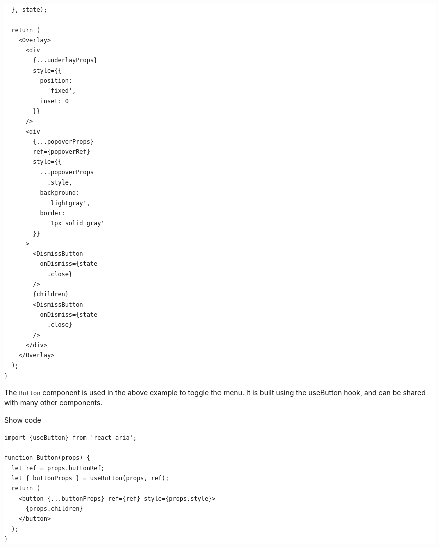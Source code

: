 ```
  }, state);

  return (
    <Overlay>
      <div
        {...underlayProps}
        style={{
          position:
            'fixed',
          inset: 0
        }}
      />
      <div
        {...popoverProps}
        ref={popoverRef}
        style={{
          ...popoverProps
            .style,
          background:
            'lightgray',
          border:
            '1px solid gray'
        }}
      >
        <DismissButton
          onDismiss={state
            .close}
        />
        {children}
        <DismissButton
          onDismiss={state
            .close}
        />
      </div>
    </Overlay>
  );
}
```

The `Button` component is used in the above example to toggle the menu. It is built using the [useButton](https://react-spectrum.adobe.com/react-aria/useButton.html) hook, and can be shared with many other components.

Show code

```
import {useButton} from 'react-aria';

function Button(props) {
  let ref = props.buttonRef;
  let { buttonProps } = useButton(props, ref);
  return (
    <button {...buttonProps} ref={ref} style={props.style}>
      {props.children}
    </button>
  );
}
```
